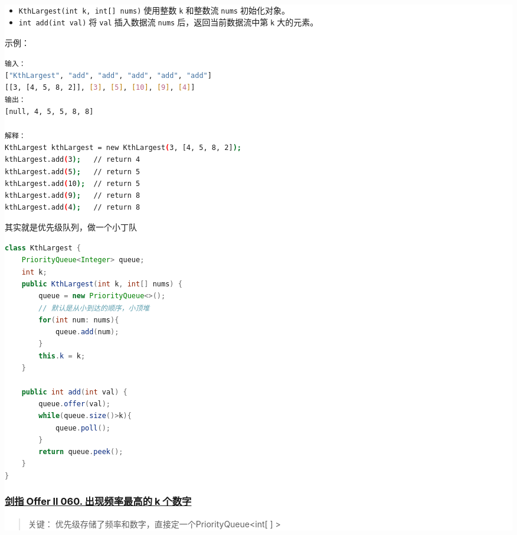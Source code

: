 - `KthLargest(int k, int[] nums)` 使用整数 `k` 和整数流 `nums` 初始化对象。
- `int add(int val)` 将 `val` 插入数据流 `nums` 后，返回当前数据流中第 `k` 大的元素。

示例：

```sh
输入：
["KthLargest", "add", "add", "add", "add", "add"]
[[3, [4, 5, 8, 2]], [3], [5], [10], [9], [4]]
输出：
[null, 4, 5, 5, 8, 8]

解释：
KthLargest kthLargest = new KthLargest(3, [4, 5, 8, 2]);
kthLargest.add(3);   // return 4
kthLargest.add(5);   // return 5
kthLargest.add(10);  // return 5
kthLargest.add(9);   // return 8
kthLargest.add(4);   // return 8
```



其实就是优先级队列，做一个小丁队

```java
class KthLargest {
    PriorityQueue<Integer> queue;
    int k;
    public KthLargest(int k, int[] nums) {
        queue = new PriorityQueue<>();
        // 默认是从小到达的顺序，小顶堆
        for(int num: nums){
            queue.add(num);
        }
        this.k = k;
    }
    
    public int add(int val) {
        queue.offer(val);
        while(queue.size()>k){
            queue.poll();
        }
        return queue.peek();
    }
}
```



### [剑指 Offer II 060. 出现频率最高的 k 个数字](https://leetcode.cn/problems/g5c51o/)

> 关键： 优先级存储了频率和数字，直接定一个PriorityQueue<int[ ] > 
>
> 
